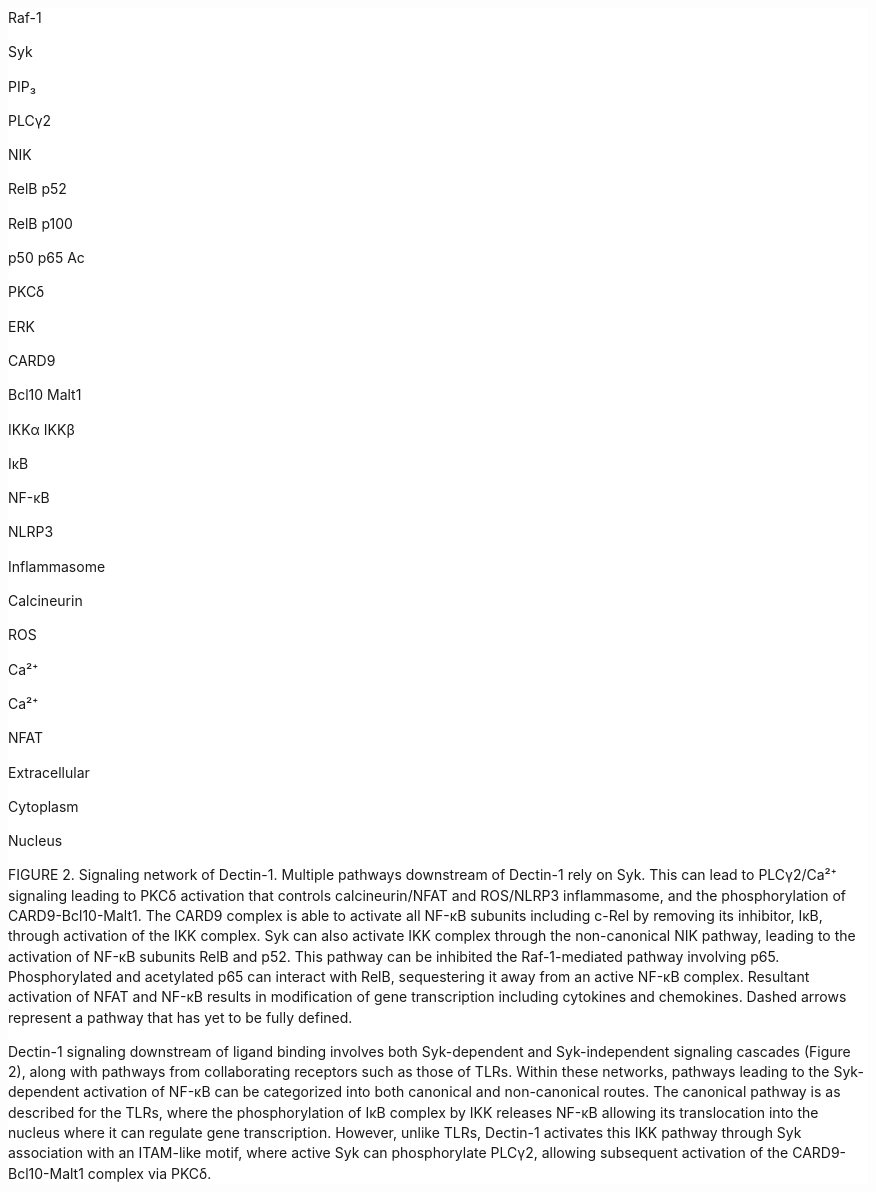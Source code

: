Raf-1

Syk

PIP₃

PLCγ2

NIK

RelB p52

RelB p100

p50 p65 Ac

PKCδ

ERK

CARD9

Bcl10 Malt1

IKKα IKKβ

IκB

NF-κB

NLRP3

Inflammasome

Calcineurin

ROS

Ca²⁺

Ca²⁺

NFAT

Extracellular

Cytoplasm

Nucleus

FIGURE 2. Signaling network of Dectin-1. Multiple pathways downstream of Dectin-1 rely on Syk. This can lead to PLCγ2/Ca²⁺ signaling leading to PKCδ activation that controls calcineurin/NFAT and ROS/NLRP3 inflammasome, and the phosphorylation of CARD9-Bcl10-Malt1. The CARD9 complex is able to activate all NF-κB subunits including c-Rel by removing its inhibitor, IκB, through activation of the IKK complex. Syk can also activate IKK complex through the non-canonical NIK pathway, leading to the activation of NF-κB subunits RelB and p52. This pathway can be inhibited the Raf-1-mediated pathway involving p65. Phosphorylated and acetylated p65 can interact with RelB, sequestering it away from an active NF-κB complex. Resultant activation of NFAT and NF-κB results in modification of gene transcription including cytokines and chemokines. Dashed arrows represent a pathway that has yet to be fully defined.

Dectin-1 signaling downstream of ligand binding involves both Syk-dependent and Syk-independent signaling cascades (Figure 2), along with pathways from collaborating receptors such as those of TLRs. Within these networks, pathways leading to the Syk-dependent activation of NF-κB can be categorized into both canonical and non-canonical routes. The canonical pathway is as described for the TLRs, where the phosphorylation of IκB complex by IKK releases NF-κB allowing its translocation into the nucleus where it can regulate gene transcription. However, unlike TLRs, Dectin-1 activates this IKK pathway through Syk association with an ITAM-like motif, where active Syk can phosphorylate PLCγ2, allowing subsequent activation of the CARD9-Bcl10-Malt1 complex via PKCδ.
